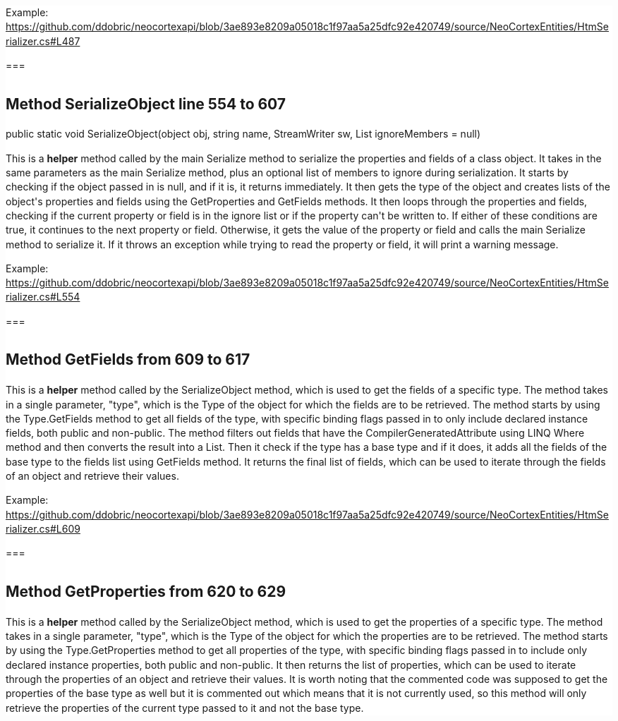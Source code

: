 
 Example: https://github.com/ddobric/neocortexapi/blob/3ae893e8209a05018c1f97aa5a25dfc92e420749/source/NeoCortexEntities/HtmSerializer.cs#L487
 
 ===
 
## Method SerializeObject line 554 to 607

public static void SerializeObject(object obj, string name, StreamWriter sw, List<string> ignoreMembers = null)

This is a **helper** method called by the main Serialize method to serialize the properties and fields of a class object. 
It takes in the same parameters as the main Serialize method, plus an optional list of members to ignore during serialization. 
It starts by checking if the object passed in is null, and if it is, it returns immediately. 
It then gets the type of the object and creates lists of the object's properties and fields using the GetProperties and GetFields methods.
It then loops through the properties and fields, checking if the current property or field is in the ignore list or if the property can't be written to. 
If either of these conditions are true, it continues to the next property or field. Otherwise, 
it gets the value of the property or field and calls the main Serialize method to serialize it. 
If it throws an exception while trying to read the property or field, it will print a warning message.

  Example: https://github.com/ddobric/neocortexapi/blob/3ae893e8209a05018c1f97aa5a25dfc92e420749/source/NeoCortexEntities/HtmSerializer.cs#L554

 ===
 
## Method  GetFields from 609 to 617

This is a **helper** method called by the SerializeObject method, which is used to get the fields of a specific type. 
The method takes in a single parameter, "type", which is the Type of the object for which the fields are to be retrieved.
The method starts by using the Type.GetFields method to get all fields of the type, with specific binding flags passed in to only include declared instance fields, 
both public and non-public. The method filters out fields that have the CompilerGeneratedAttribute using LINQ Where method and then converts the result into a List.
Then it check if the type has a base type and if it does, it adds all the fields of the base type to the fields list using GetFields method.
It returns the final list of fields, which can be used to iterate through the fields of an object and retrieve their values.

  Example: https://github.com/ddobric/neocortexapi/blob/3ae893e8209a05018c1f97aa5a25dfc92e420749/source/NeoCortexEntities/HtmSerializer.cs#L609

 ===
 
## Method GetProperties from 620 to 629

This is a **helper** method called by the SerializeObject method, which is used to get the properties of a specific type. The method takes in a single parameter, 
"type", which is the Type of the object for which the properties are to be retrieved.
The method starts by using the Type.GetProperties method to get all properties of the type, 
with specific binding flags passed in to include only declared instance properties, both public and non-public.
It then returns the list of properties, which can be used to iterate through the properties of an object and retrieve their values.
It is worth noting that the commented code was supposed to get the properties of the base type as well but it is commented out which means that it is not currently used, 
so this method will only retrieve the properties of the current type passed to it and not the base type.
